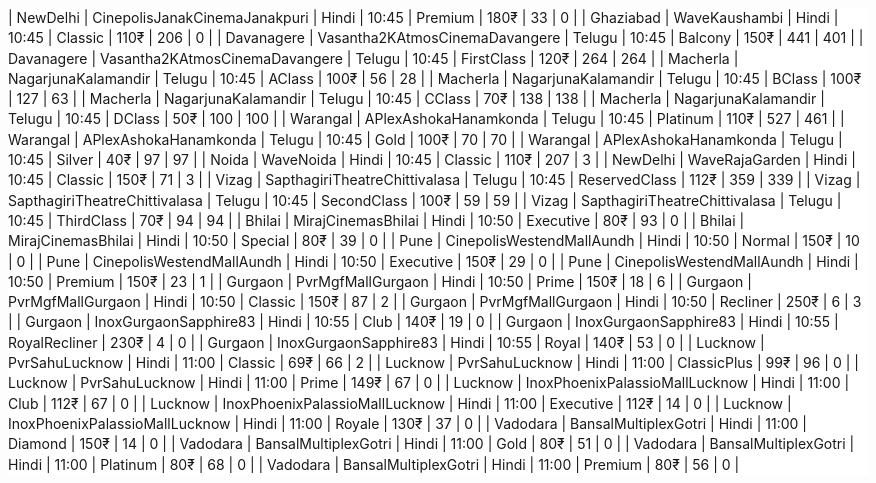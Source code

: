 | NewDelhi              | CinepolisJanakCinemaJanakpuri                    | Hindi    | 10:45 | Premium            |   180₹ |       33 |      0 |
| Ghaziabad             | WaveKaushambi                                    | Hindi    | 10:45 | Classic            |   110₹ |      206 |      0 |
| Davanagere            | Vasantha2KAtmosCinemaDavangere                   | Telugu   | 10:45 | Balcony            |   150₹ |      441 |    401 |
| Davanagere            | Vasantha2KAtmosCinemaDavangere                   | Telugu   | 10:45 | FirstClass         |   120₹ |      264 |    264 |
| Macherla              | NagarjunaKalamandir                              | Telugu   | 10:45 | AClass             |   100₹ |       56 |     28 |
| Macherla              | NagarjunaKalamandir                              | Telugu   | 10:45 | BClass             |   100₹ |      127 |     63 |
| Macherla              | NagarjunaKalamandir                              | Telugu   | 10:45 | CClass             |    70₹ |      138 |    138 |
| Macherla              | NagarjunaKalamandir                              | Telugu   | 10:45 | DClass             |    50₹ |      100 |    100 |
| Warangal              | APlexAshokaHanamkonda                            | Telugu   | 10:45 | Platinum           |   110₹ |      527 |    461 |
| Warangal              | APlexAshokaHanamkonda                            | Telugu   | 10:45 | Gold               |   100₹ |       70 |     70 |
| Warangal              | APlexAshokaHanamkonda                            | Telugu   | 10:45 | Silver             |    40₹ |       97 |     97 |
| Noida                 | WaveNoida                                        | Hindi    | 10:45 | Classic            |   110₹ |      207 |      3 |
| NewDelhi              | WaveRajaGarden                                   | Hindi    | 10:45 | Classic            |   150₹ |       71 |      3 |
| Vizag                 | SapthagiriTheatreChittivalasa                    | Telugu   | 10:45 | ReservedClass      |   112₹ |      359 |    339 |
| Vizag                 | SapthagiriTheatreChittivalasa                    | Telugu   | 10:45 | SecondClass        |   100₹ |       59 |     59 |
| Vizag                 | SapthagiriTheatreChittivalasa                    | Telugu   | 10:45 | ThirdClass         |    70₹ |       94 |     94 |
| Bhilai                | MirajCinemasBhilai                               | Hindi    | 10:50 | Executive          |    80₹ |       93 |      0 |
| Bhilai                | MirajCinemasBhilai                               | Hindi    | 10:50 | Special            |    80₹ |       39 |      0 |
| Pune                  | CinepolisWestendMallAundh                        | Hindi    | 10:50 | Normal             |   150₹ |       10 |      0 |
| Pune                  | CinepolisWestendMallAundh                        | Hindi    | 10:50 | Executive          |   150₹ |       29 |      0 |
| Pune                  | CinepolisWestendMallAundh                        | Hindi    | 10:50 | Premium            |   150₹ |       23 |      1 |
| Gurgaon               | PvrMgfMallGurgaon                                | Hindi    | 10:50 | Prime              |   150₹ |       18 |      6 |
| Gurgaon               | PvrMgfMallGurgaon                                | Hindi    | 10:50 | Classic            |   150₹ |       87 |      2 |
| Gurgaon               | PvrMgfMallGurgaon                                | Hindi    | 10:50 | Recliner           |   250₹ |        6 |      3 |
| Gurgaon               | InoxGurgaonSapphire83                            | Hindi    | 10:55 | Club               |   140₹ |       19 |      0 |
| Gurgaon               | InoxGurgaonSapphire83                            | Hindi    | 10:55 | RoyalRecliner      |   230₹ |        4 |      0 |
| Gurgaon               | InoxGurgaonSapphire83                            | Hindi    | 10:55 | Royal              |   140₹ |       53 |      0 |
| Lucknow               | PvrSahuLucknow                                   | Hindi    | 11:00 | Classic            |    69₹ |       66 |      2 |
| Lucknow               | PvrSahuLucknow                                   | Hindi    | 11:00 | ClassicPlus        |    99₹ |       96 |      0 |
| Lucknow               | PvrSahuLucknow                                   | Hindi    | 11:00 | Prime              |   149₹ |       67 |      0 |
| Lucknow               | InoxPhoenixPalassioMallLucknow                   | Hindi    | 11:00 | Club               |   112₹ |       67 |      0 |
| Lucknow               | InoxPhoenixPalassioMallLucknow                   | Hindi    | 11:00 | Executive          |   112₹ |       14 |      0 |
| Lucknow               | InoxPhoenixPalassioMallLucknow                   | Hindi    | 11:00 | Royale             |   130₹ |       37 |      0 |
| Vadodara              | BansalMultiplexGotri                             | Hindi    | 11:00 | Diamond            |   150₹ |       14 |      0 |
| Vadodara              | BansalMultiplexGotri                             | Hindi    | 11:00 | Gold               |    80₹ |       51 |      0 |
| Vadodara              | BansalMultiplexGotri                             | Hindi    | 11:00 | Platinum           |    80₹ |       68 |      0 |
| Vadodara              | BansalMultiplexGotri                             | Hindi    | 11:00 | Premium            |    80₹ |       56 |      0 |